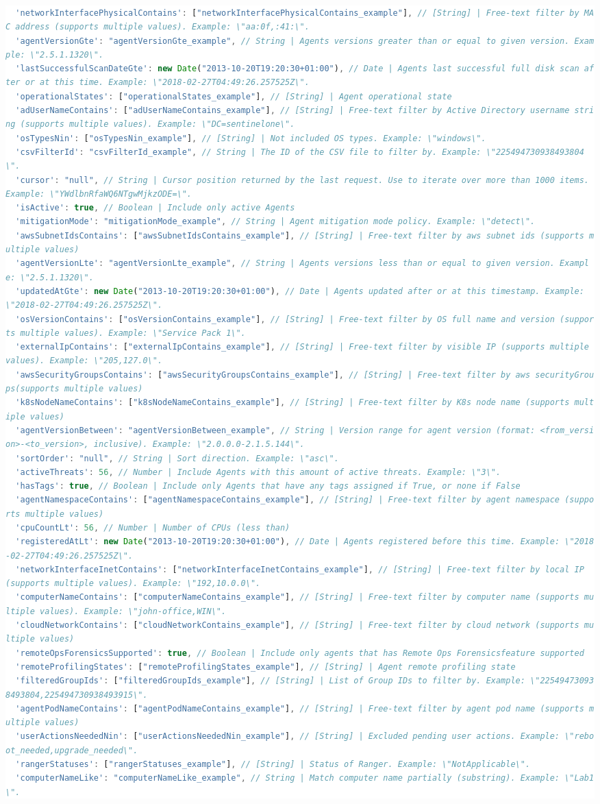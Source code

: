 ```javascript
  'networkInterfacePhysicalContains': ["networkInterfacePhysicalContains_example"], // [String] | Free-text filter by MAC address (supports multiple values). Example: \"aa:0f,:41:\".
  'agentVersionGte': "agentVersionGte_example", // String | Agents versions greater than or equal to given version. Example: \"2.5.1.1320\".
  'lastSuccessfulScanDateGte': new Date("2013-10-20T19:20:30+01:00"), // Date | Agents last successful full disk scan after or at this time. Example: \"2018-02-27T04:49:26.257525Z\".
  'operationalStates': ["operationalStates_example"], // [String] | Agent operational state
  'adUserNameContains': ["adUserNameContains_example"], // [String] | Free-text filter by Active Directory username string (supports multiple values). Example: \"DC=sentinelone\".
  'osTypesNin': ["osTypesNin_example"], // [String] | Not included OS types. Example: \"windows\".
  'csvFilterId': "csvFilterId_example", // String | The ID of the CSV file to filter by. Example: \"225494730938493804\".
  'cursor': "null", // String | Cursor position returned by the last request. Use to iterate over more than 1000 items. Example: \"YWdlbnRfaWQ6NTgwMjkzODE=\".
  'isActive': true, // Boolean | Include only active Agents
  'mitigationMode': "mitigationMode_example", // String | Agent mitigation mode policy. Example: \"detect\".
  'awsSubnetIdsContains': ["awsSubnetIdsContains_example"], // [String] | Free-text filter by aws subnet ids (supports multiple values)
  'agentVersionLte': "agentVersionLte_example", // String | Agents versions less than or equal to given version. Example: \"2.5.1.1320\".
  'updatedAtGte': new Date("2013-10-20T19:20:30+01:00"), // Date | Agents updated after or at this timestamp. Example: \"2018-02-27T04:49:26.257525Z\".
  'osVersionContains': ["osVersionContains_example"], // [String] | Free-text filter by OS full name and version (supports multiple values). Example: \"Service Pack 1\".
  'externalIpContains': ["externalIpContains_example"], // [String] | Free-text filter by visible IP (supports multiple values). Example: \"205,127.0\".
  'awsSecurityGroupsContains': ["awsSecurityGroupsContains_example"], // [String] | Free-text filter by aws securityGroups(supports multiple values)
  'k8sNodeNameContains': ["k8sNodeNameContains_example"], // [String] | Free-text filter by K8s node name (supports multiple values)
  'agentVersionBetween': "agentVersionBetween_example", // String | Version range for agent version (format: <from_version>-<to_version>, inclusive). Example: \"2.0.0.0-2.1.5.144\".
  'sortOrder': "null", // String | Sort direction. Example: \"asc\".
  'activeThreats': 56, // Number | Include Agents with this amount of active threats. Example: \"3\".
  'hasTags': true, // Boolean | Include only Agents that have any tags assigned if True, or none if False
  'agentNamespaceContains': ["agentNamespaceContains_example"], // [String] | Free-text filter by agent namespace (supports multiple values)
  'cpuCountLt': 56, // Number | Number of CPUs (less than)
  'registeredAtLt': new Date("2013-10-20T19:20:30+01:00"), // Date | Agents registered before this time. Example: \"2018-02-27T04:49:26.257525Z\".
  'networkInterfaceInetContains': ["networkInterfaceInetContains_example"], // [String] | Free-text filter by local IP (supports multiple values). Example: \"192,10.0.0\".
  'computerNameContains': ["computerNameContains_example"], // [String] | Free-text filter by computer name (supports multiple values). Example: \"john-office,WIN\".
  'cloudNetworkContains': ["cloudNetworkContains_example"], // [String] | Free-text filter by cloud network (supports multiple values)
  'remoteOpsForensicsSupported': true, // Boolean | Include only agents that has Remote Ops Forensicsfeature supported
  'remoteProfilingStates': ["remoteProfilingStates_example"], // [String] | Agent remote profiling state
  'filteredGroupIds': ["filteredGroupIds_example"], // [String] | List of Group IDs to filter by. Example: \"225494730938493804,225494730938493915\".
  'agentPodNameContains': ["agentPodNameContains_example"], // [String] | Free-text filter by agent pod name (supports multiple values)
  'userActionsNeededNin': ["userActionsNeededNin_example"], // [String] | Excluded pending user actions. Example: \"reboot_needed,upgrade_needed\".
  'rangerStatuses': ["rangerStatuses_example"], // [String] | Status of Ranger. Example: \"NotApplicable\".
  'computerNameLike': "computerNameLike_example", // String | Match computer name partially (substring). Example: \"Lab1\".
```
